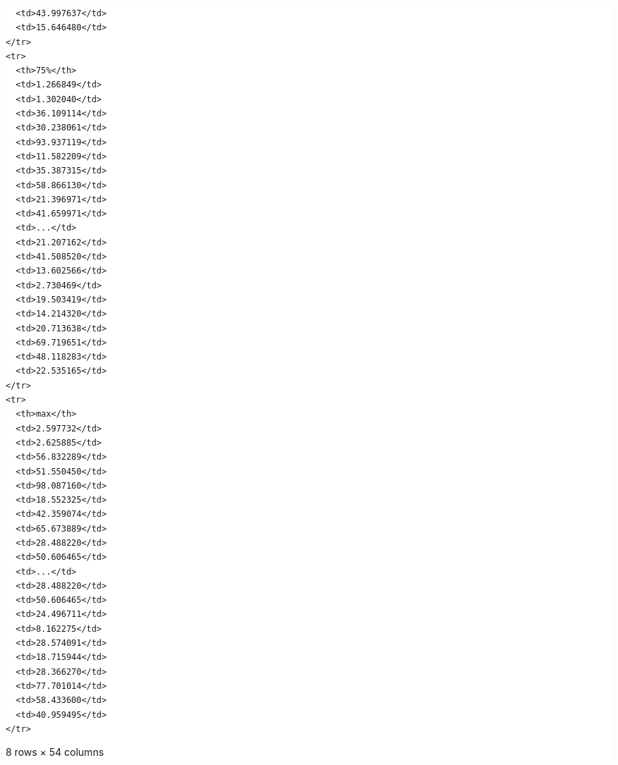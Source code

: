       <td>43.997637</td>
      <td>15.646480</td>
    </tr>
    <tr>
      <th>75%</th>
      <td>1.266849</td>
      <td>1.302040</td>
      <td>36.109114</td>
      <td>30.238061</td>
      <td>93.937119</td>
      <td>11.582209</td>
      <td>35.387315</td>
      <td>58.866130</td>
      <td>21.396971</td>
      <td>41.659971</td>
      <td>...</td>
      <td>21.207162</td>
      <td>41.508520</td>
      <td>13.602566</td>
      <td>2.730469</td>
      <td>19.503419</td>
      <td>14.214320</td>
      <td>20.713638</td>
      <td>69.719651</td>
      <td>48.118283</td>
      <td>22.535165</td>
    </tr>
    <tr>
      <th>max</th>
      <td>2.597732</td>
      <td>2.625885</td>
      <td>56.832289</td>
      <td>51.550450</td>
      <td>98.087160</td>
      <td>18.552325</td>
      <td>42.359074</td>
      <td>65.673889</td>
      <td>28.488220</td>
      <td>50.606465</td>
      <td>...</td>
      <td>28.488220</td>
      <td>50.606465</td>
      <td>24.496711</td>
      <td>8.162275</td>
      <td>28.574091</td>
      <td>18.715944</td>
      <td>28.366270</td>
      <td>77.701014</td>
      <td>58.433600</td>
      <td>40.959495</td>
    </tr>
  </tbody>
</table>
<p>8 rows × 54 columns</p>
</div>
